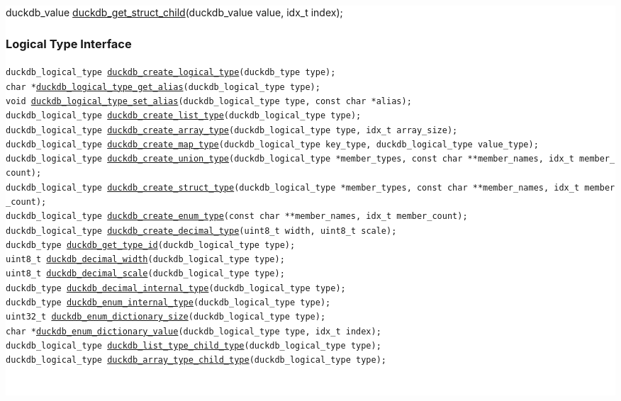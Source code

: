 <span class="kt">duckdb_value</span> <a href="#duckdb_get_struct_child"><span class="nf">duckdb_get_struct_child</span></a>(<span class="kt">duckdb_value</span> <span class="nv">value</span>, <span class="kt">idx_t</span> <span class="nv">index</span>);
</code></pre></div></div>

### Logical Type Interface

<div class="language-c highlighter-rouge"><div class="highlight"><pre class="highlight"><code><span class="kt">duckdb_logical_type</span> <a href="#duckdb_create_logical_type"><span class="nf">duckdb_create_logical_type</span></a>(<span class="kt">duckdb_type</span> <span class="nv">type</span>);
<span class="kt">char</span> *<a href="#duckdb_logical_type_get_alias"><span class="nf">duckdb_logical_type_get_alias</span></a>(<span class="kt">duckdb_logical_type</span> <span class="nv">type</span>);
<span class="kt">void</span> <a href="#duckdb_logical_type_set_alias"><span class="nf">duckdb_logical_type_set_alias</span></a>(<span class="kt">duckdb_logical_type</span> <span class="nv">type</span>, <span class="kt">const</span> <span class="kt">char</span> *<span class="nv">alias</span>);
<span class="kt">duckdb_logical_type</span> <a href="#duckdb_create_list_type"><span class="nf">duckdb_create_list_type</span></a>(<span class="kt">duckdb_logical_type</span> <span class="nv">type</span>);
<span class="kt">duckdb_logical_type</span> <a href="#duckdb_create_array_type"><span class="nf">duckdb_create_array_type</span></a>(<span class="kt">duckdb_logical_type</span> <span class="nv">type</span>, <span class="kt">idx_t</span> <span class="nv">array_size</span>);
<span class="kt">duckdb_logical_type</span> <a href="#duckdb_create_map_type"><span class="nf">duckdb_create_map_type</span></a>(<span class="kt">duckdb_logical_type</span> <span class="nv">key_type</span>, <span class="kt">duckdb_logical_type</span> <span class="nv">value_type</span>);
<span class="kt">duckdb_logical_type</span> <a href="#duckdb_create_union_type"><span class="nf">duckdb_create_union_type</span></a>(<span class="kt">duckdb_logical_type</span> *<span class="nv">member_types</span>, <span class="kt">const</span> <span class="kt">char</span> **<span class="nv">member_names</span>, <span class="kt">idx_t</span> <span class="nv">member_count</span>);
<span class="kt">duckdb_logical_type</span> <a href="#duckdb_create_struct_type"><span class="nf">duckdb_create_struct_type</span></a>(<span class="kt">duckdb_logical_type</span> *<span class="nv">member_types</span>, <span class="kt">const</span> <span class="kt">char</span> **<span class="nv">member_names</span>, <span class="kt">idx_t</span> <span class="nv">member_count</span>);
<span class="kt">duckdb_logical_type</span> <a href="#duckdb_create_enum_type"><span class="nf">duckdb_create_enum_type</span></a>(<span class="kt">const</span> <span class="kt">char</span> **<span class="nv">member_names</span>, <span class="kt">idx_t</span> <span class="nv">member_count</span>);
<span class="kt">duckdb_logical_type</span> <a href="#duckdb_create_decimal_type"><span class="nf">duckdb_create_decimal_type</span></a>(<span class="kt">uint8_t</span> <span class="nv">width</span>, <span class="kt">uint8_t</span> <span class="nv">scale</span>);
<span class="kt">duckdb_type</span> <a href="#duckdb_get_type_id"><span class="nf">duckdb_get_type_id</span></a>(<span class="kt">duckdb_logical_type</span> <span class="nv">type</span>);
<span class="kt">uint8_t</span> <a href="#duckdb_decimal_width"><span class="nf">duckdb_decimal_width</span></a>(<span class="kt">duckdb_logical_type</span> <span class="nv">type</span>);
<span class="kt">uint8_t</span> <a href="#duckdb_decimal_scale"><span class="nf">duckdb_decimal_scale</span></a>(<span class="kt">duckdb_logical_type</span> <span class="nv">type</span>);
<span class="kt">duckdb_type</span> <a href="#duckdb_decimal_internal_type"><span class="nf">duckdb_decimal_internal_type</span></a>(<span class="kt">duckdb_logical_type</span> <span class="nv">type</span>);
<span class="kt">duckdb_type</span> <a href="#duckdb_enum_internal_type"><span class="nf">duckdb_enum_internal_type</span></a>(<span class="kt">duckdb_logical_type</span> <span class="nv">type</span>);
<span class="kt">uint32_t</span> <a href="#duckdb_enum_dictionary_size"><span class="nf">duckdb_enum_dictionary_size</span></a>(<span class="kt">duckdb_logical_type</span> <span class="nv">type</span>);
<span class="kt">char</span> *<a href="#duckdb_enum_dictionary_value"><span class="nf">duckdb_enum_dictionary_value</span></a>(<span class="kt">duckdb_logical_type</span> <span class="nv">type</span>, <span class="kt">idx_t</span> <span class="nv">index</span>);
<span class="kt">duckdb_logical_type</span> <a href="#duckdb_list_type_child_type"><span class="nf">duckdb_list_type_child_type</span></a>(<span class="kt">duckdb_logical_type</span> <span class="nv">type</span>);
<span class="kt">duckdb_logical_type</span> <a href="#duckdb_array_type_child_type"><span class="nf">duckdb_array_type_child_type</span></a>(<span class="kt">duckdb_logical_type</span> <span class="nv">type</span>);